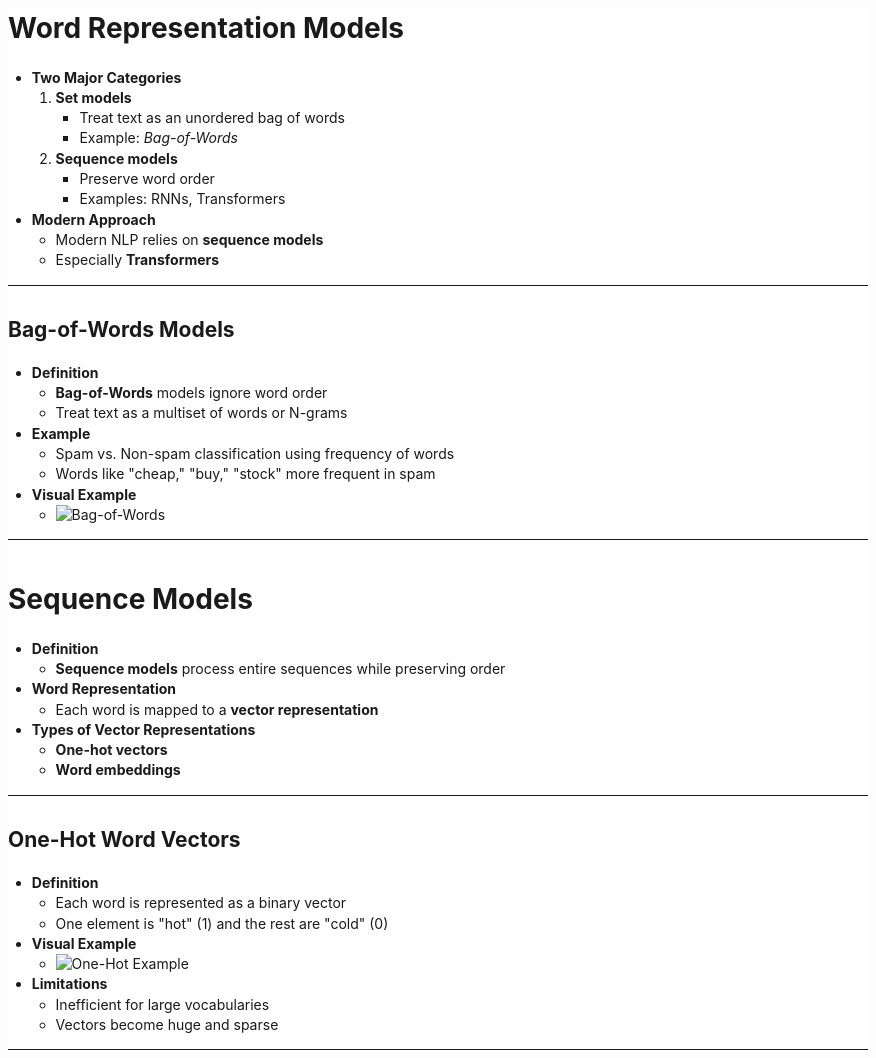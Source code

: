 
# Word Representation Models
- **Two Major Categories**
  1. **Set models**
     - Treat text as an unordered bag of words
     - Example: _Bag-of-Words_
  2. **Sequence models**
     - Preserve word order
     - Examples: RNNs, Transformers
- **Modern Approach**
  - Modern NLP relies on **sequence models**
  - Especially **Transformers**

---

## Bag-of-Words Models
- **Definition**
  - **Bag-of-Words** models ignore word order
  - Treat text as a multiset of words or N-grams
- **Example**
  - Spam vs. Non-spam classification using frequency of words
  - Words like "cheap," "buy," "stock" more frequent in spam
- **Visual Example**
  - ![Bag-of-Words](https://lms.fit.hanu.vn/pluginfile.php/1/core_h5p/content/3069/images/image-58keebEF.png)

---

# Sequence Models
- **Definition**
  - **Sequence models** process entire sequences while preserving order
- **Word Representation**
  - Each word is mapped to a **vector representation**
- **Types of Vector Representations**
  - **One-hot vectors**
  - **Word embeddings**

---

## One-Hot Word Vectors
- **Definition**
  - Each word is represented as a binary vector
  - One element is "hot" (1) and the rest are "cold" (0)
- **Visual Example**
  - ![One-Hot Example](https://lms.fit.hanu.vn/pluginfile.php/1/core_h5p/content/3069/images/image-USbNRGb3.png)
- **Limitations**
  - Inefficient for large vocabularies
  - Vectors become huge and sparse

---